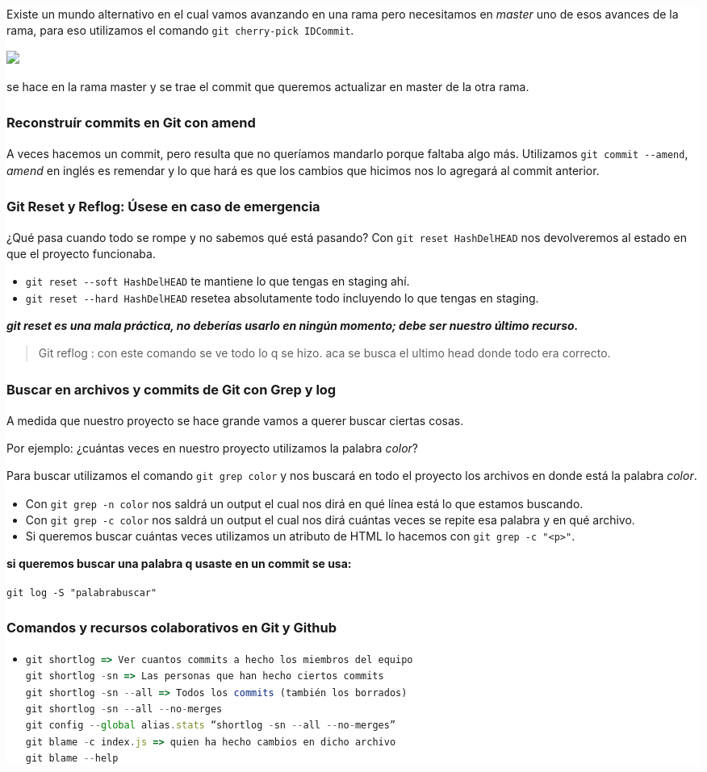 Existe un mundo alternativo en el cual vamos avanzando en una rama pero necesitamos en *master* uno de esos avances de la rama, para eso utilizamos el comando `git cherry-pick IDCommit`.

![](https://i.ibb.co/kJcCPgm/11.png)

se hace en la rama master y se trae el commit que queremos actualizar en master de la otra rama.

### **Reconstruír commits en Git con amend**

A veces hacemos un commit, pero resulta que no queríamos mandarlo porque faltaba algo más. Utilizamos `git commit --amend`, *amend* en inglés es remendar y lo que hará es que los cambios que hicimos nos lo agregará al commit anterior.

### **Git Reset y Reflog: Úsese en caso de emergencia**

¿Qué pasa cuando todo se rompe y no sabemos qué está pasando? Con `git reset HashDelHEAD` nos devolveremos al estado en que el proyecto funcionaba.

- `git reset --soft HashDelHEAD` te mantiene lo que tengas en staging ahí.
- `git reset --hard HashDelHEAD` resetea absolutamente todo incluyendo lo que tengas en staging.

***git reset es una mala práctica, no deberías usarlo en ningún momento; debe ser nuestro último recurso.***

> Git reflog : con este comando se ve todo lo q se hizo. aca se busca el ultimo head donde todo era correcto.

### **Buscar en archivos y commits de Git con Grep y log**

A medida que nuestro proyecto se hace grande vamos a querer buscar ciertas cosas.

Por ejemplo: ¿cuántas veces en nuestro proyecto utilizamos la palabra *color*?

Para buscar utilizamos el comando `git grep color` y nos buscará en todo el proyecto los archivos en donde está la palabra *color*.

- Con `git grep -n color` nos saldrá un output el cual nos dirá en qué línea está lo que estamos buscando.
- Con `git grep -c color` nos saldrá un output el cual nos dirá cuántas veces se repite esa palabra y en qué archivo.
- Si queremos buscar cuántas veces utilizamos un atributo de HTML lo hacemos con `git grep -c "<p>"`.

**si queremos buscar una palabra q usaste en un commit se usa:**

```
git log -S "palabrabuscar"
```

###   **Comandos y recursos colaborativos en Git y Github**

- ```javascript
  git shortlog => Ver cuantos commits a hecho los miembros del equipo
  git shortlog -sn => Las personas que han hecho ciertos commits
  git shortlog -sn --all => Todos los commits (también los borrados)
  git shortlog -sn --all --no-merges
  git config --global alias.stats “shortlog -sn --all --no-merges”
  git blame -c index.js => quien ha hecho cambios en dicho archivo
  git blame --help
  